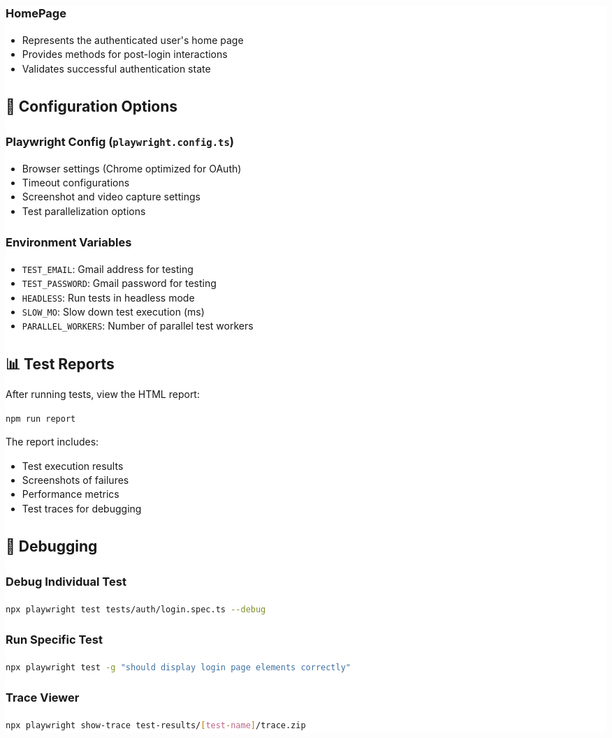 ### HomePage
- Represents the authenticated user's home page
- Provides methods for post-login interactions
- Validates successful authentication state

## 🔧 Configuration Options

### Playwright Config (`playwright.config.ts`)
- Browser settings (Chrome optimized for OAuth)
- Timeout configurations
- Screenshot and video capture settings
- Test parallelization options

### Environment Variables
- `TEST_EMAIL`: Gmail address for testing
- `TEST_PASSWORD`: Gmail password for testing
- `HEADLESS`: Run tests in headless mode
- `SLOW_MO`: Slow down test execution (ms)
- `PARALLEL_WORKERS`: Number of parallel test workers

## 📊 Test Reports

After running tests, view the HTML report:
```bash
npm run report
```

The report includes:
- Test execution results
- Screenshots of failures
- Performance metrics
- Test traces for debugging

## 🐛 Debugging

### Debug Individual Test
```bash
npx playwright test tests/auth/login.spec.ts --debug
```

### Run Specific Test
```bash
npx playwright test -g "should display login page elements correctly"
```

### Trace Viewer
```bash
npx playwright show-trace test-results/[test-name]/trace.zip
```
